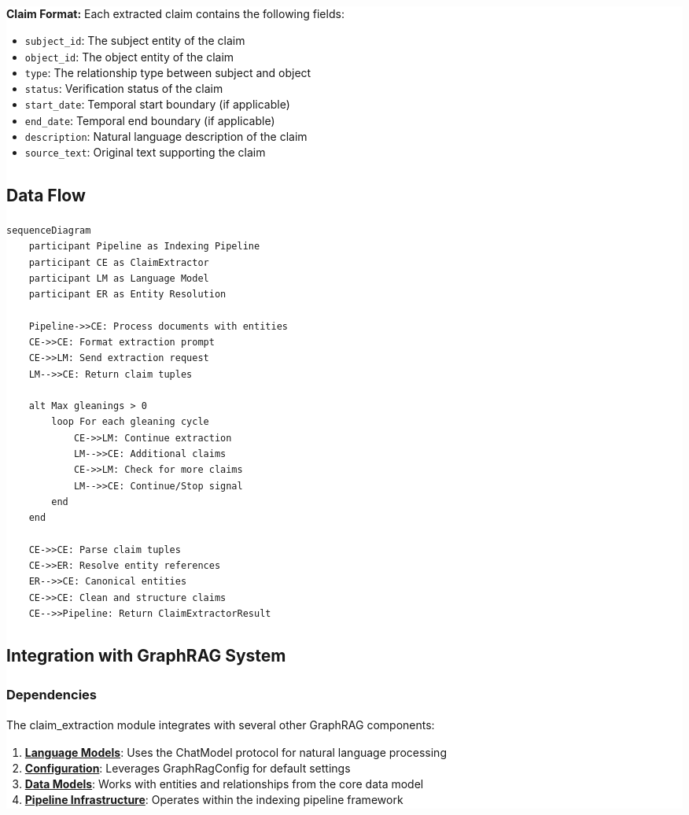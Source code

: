 **Claim Format:**
Each extracted claim contains the following fields:
- `subject_id`: The subject entity of the claim
- `object_id`: The object entity of the claim
- `type`: The relationship type between subject and object
- `status`: Verification status of the claim
- `start_date`: Temporal start boundary (if applicable)
- `end_date`: Temporal end boundary (if applicable)
- `description`: Natural language description of the claim
- `source_text`: Original text supporting the claim

## Data Flow

```mermaid
sequenceDiagram
    participant Pipeline as Indexing Pipeline
    participant CE as ClaimExtractor
    participant LM as Language Model
    participant ER as Entity Resolution
    
    Pipeline->>CE: Process documents with entities
    CE->>CE: Format extraction prompt
    CE->>LM: Send extraction request
    LM-->>CE: Return claim tuples
    
    alt Max gleanings > 0
        loop For each gleaning cycle
            CE->>LM: Continue extraction
            LM-->>CE: Additional claims
            CE->>LM: Check for more claims
            LM-->>CE: Continue/Stop signal
        end
    end
    
    CE->>CE: Parse claim tuples
    CE->>ER: Resolve entity references
    ER-->>CE: Canonical entities
    CE->>CE: Clean and structure claims
    CE-->>Pipeline: Return ClaimExtractorResult
```

## Integration with GraphRAG System

### Dependencies

The claim_extraction module integrates with several other GraphRAG components:

1. **[Language Models](language_models.md)**: Uses the ChatModel protocol for natural language processing
2. **[Configuration](configuration.md)**: Leverages GraphRagConfig for default settings
3. **[Data Models](data_models.md)**: Works with entities and relationships from the core data model
4. **[Pipeline Infrastructure](pipeline_infrastructure.md)**: Operates within the indexing pipeline framework

